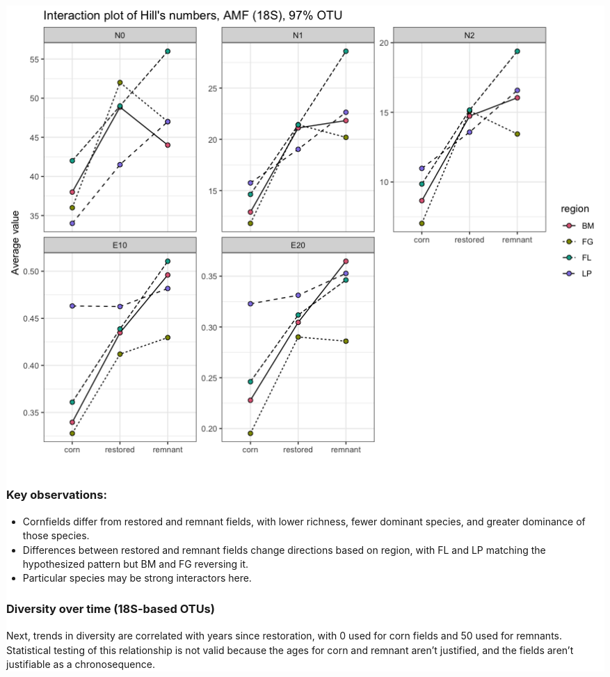 <img src="microbial_diversity_files/figure-gfm/plot_div_amf_otu_interaction-1.png" style="display: block; margin: auto;" />

### Key observations:

- Cornfields differ from restored and remnant fields, with lower
  richness, fewer dominant species, and greater dominance of those
  species.
- Differences between restored and remnant fields change directions
  based on region, with FL and LP matching the hypothesized pattern but
  BM and FG reversing it.
- Particular species may be strong interactors here.

### Diversity over time (18S-based OTUs)

Next, trends in diversity are correlated with years since restoration,
with 0 used for corn fields and 50 used for remnants. Statistical
testing of this relationship is not valid because the ages for corn and
remnant aren’t justified, and the fields aren’t justifiable as a
chronosequence.
